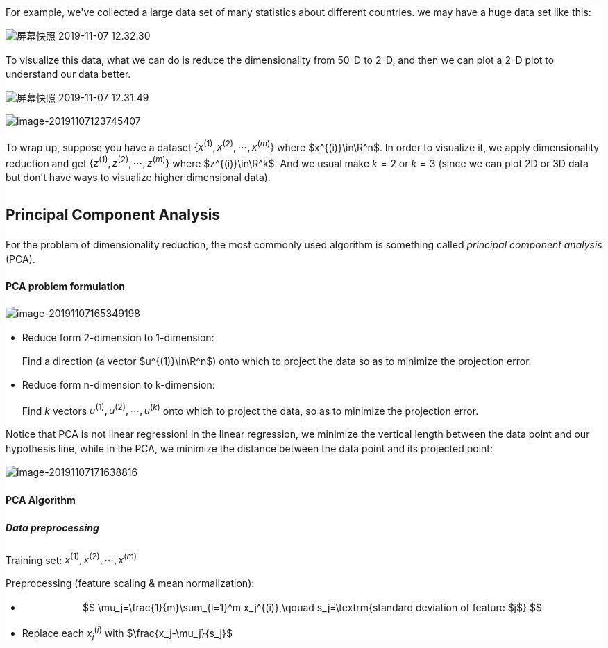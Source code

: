 For example, we've collected a large data set of many statistics about different countries. we may have a huge data set like this:

![屏幕快照 2019-11-07 12.32.30](https://tva1.sinaimg.cn/large/006y8mN6ly1g8pd8wo33nj30po0dbn3e.jpg)

To visualize this data, what we can do is reduce the dimensionality from 50-D to 2-D, and then we can plot a 2-D plot to understand our data better.

![屏幕快照 2019-11-07 12.31.49](https://tva1.sinaimg.cn/large/006y8mN6ly1g8pdanhskoj30nq0c0did.jpg)

![image-20191107123745407](https://tva1.sinaimg.cn/large/006y8mN6ly1g8pde507hrj30ox0bhdiw.jpg)

To wrap up, suppose you have a dataset $\{x^{(1)},x^{(2)},\cdots,x^{(m)}\}$ where $x^{(i)}\in\R^n$. In order to visualize it, we apply dimensionality reduction and get $\{z^{(1)},z^{(2)},\cdots,z^{(m)}\}$ where $z^{(i)}\in\R^k$. And we usual make $k = 2$ or $k = 3$ (since we can plot 2D or 3D data but don’t have ways to visualize higher dimensional data).

## Principal Component Analysis

For the problem of dimensionality reduction, the most commonly used algorithm is something called *principal component analysis* (PCA).

#### PCA problem formulation

![image-20191107165349198](https://tva1.sinaimg.cn/large/006y8mN6gy1g8pksu0z5nj30nu07mn1t.jpg)

* Reduce form 2-dimension to 1-dimension: 

  Find a direction (a vector $u^{(1)}\in\R^n$) onto which to project the data so as to minimize the projection error.

* Reduce form n-dimension to k-dimension:

  Find $k$ vectors $u^{(1)},u^{(2)},\cdots,u^{(k)}$ onto which to project the data, so as to minimize the projection error.

Notice that PCA is not linear regression! In the linear regression, we minimize the vertical length  between the data point and our hypothesis line, while in the PCA, we minimize the distance between the data point and its projected point:

![image-20191107171638816](https://tva1.sinaimg.cn/large/006y8mN6ly1g8plgct2i6j31iy0oywjp.jpg)

#### PCA Algorithm

##### Data preprocessing

Training set: $x^{(1)},x^{(2)},\cdots,x^{(m)}$

Preprocessing (feature scaling & mean normalization):

- $$
  \mu_j=\frac{1}{m}\sum_{i=1}^m x_j^{(i)},\qquad s_j=\textrm{standard deviation of feature $j$}
  $$

- Replace each $x_j^{(i)}$ with $\frac{x_j-\mu_j}{s_j}$

